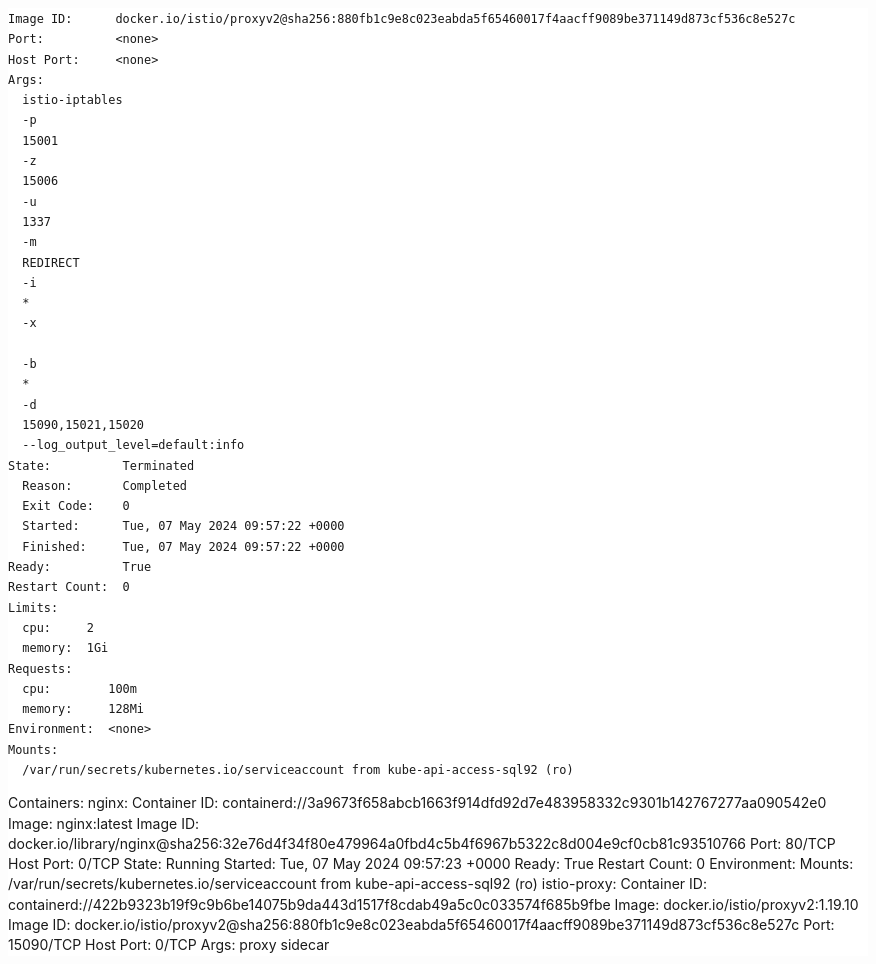     Image ID:      docker.io/istio/proxyv2@sha256:880fb1c9e8c023eabda5f65460017f4aacff9089be371149d873cf536c8e527c
    Port:          <none>
    Host Port:     <none>
    Args:
      istio-iptables
      -p
      15001
      -z
      15006
      -u
      1337
      -m
      REDIRECT
      -i
      *
      -x
      
      -b
      *
      -d
      15090,15021,15020
      --log_output_level=default:info
    State:          Terminated
      Reason:       Completed
      Exit Code:    0
      Started:      Tue, 07 May 2024 09:57:22 +0000
      Finished:     Tue, 07 May 2024 09:57:22 +0000
    Ready:          True
    Restart Count:  0
    Limits:
      cpu:     2
      memory:  1Gi
    Requests:
      cpu:        100m
      memory:     128Mi
    Environment:  <none>
    Mounts:
      /var/run/secrets/kubernetes.io/serviceaccount from kube-api-access-sql92 (ro)
Containers:
  nginx:
    Container ID:   containerd://3a9673f658abcb1663f914dfd92d7e483958332c9301b142767277aa090542e0
    Image:          nginx:latest
    Image ID:       docker.io/library/nginx@sha256:32e76d4f34f80e479964a0fbd4c5b4f6967b5322c8d004e9cf0cb81c93510766
    Port:           80/TCP
    Host Port:      0/TCP
    State:          Running
      Started:      Tue, 07 May 2024 09:57:23 +0000
    Ready:          True
    Restart Count:  0
    Environment:    <none>
    Mounts:
      /var/run/secrets/kubernetes.io/serviceaccount from kube-api-access-sql92 (ro)
  istio-proxy:
    Container ID:  containerd://422b9323b19f9c9b6be14075b9da443d1517f8cdab49a5c0c033574f685b9fbe
    Image:         docker.io/istio/proxyv2:1.19.10
    Image ID:      docker.io/istio/proxyv2@sha256:880fb1c9e8c023eabda5f65460017f4aacff9089be371149d873cf536c8e527c
    Port:          15090/TCP
    Host Port:     0/TCP
    Args:
      proxy
      sidecar